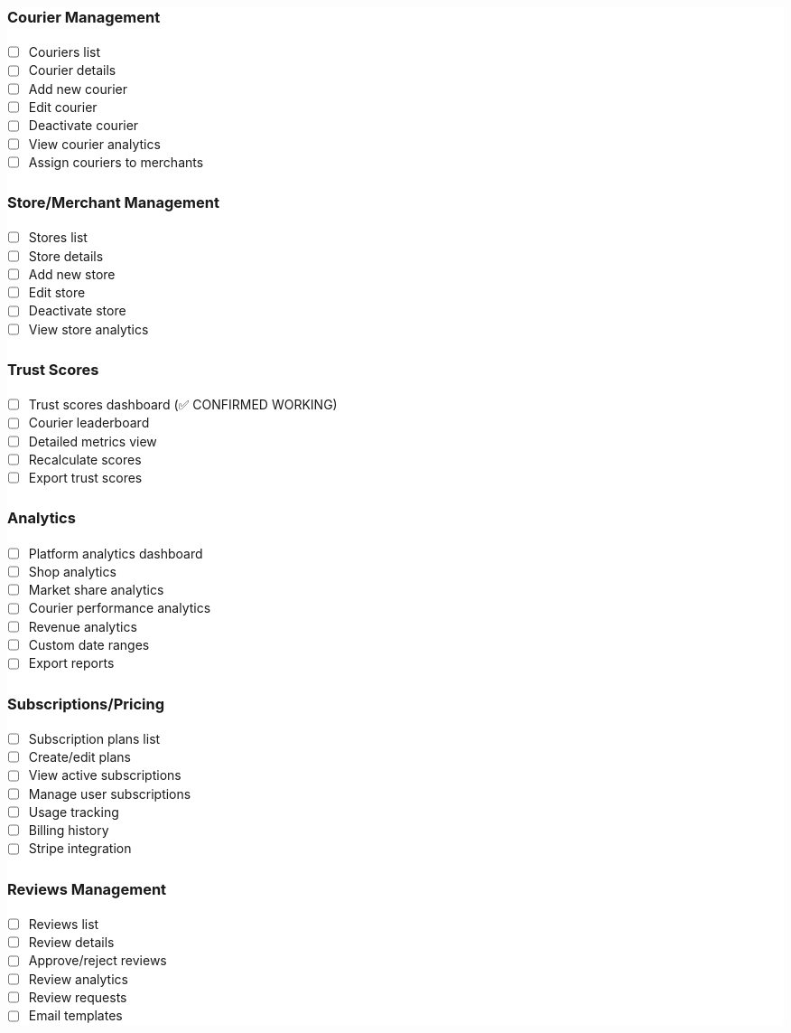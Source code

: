 ### Courier Management
- [ ] Couriers list
- [ ] Courier details
- [ ] Add new courier
- [ ] Edit courier
- [ ] Deactivate courier
- [ ] View courier analytics
- [ ] Assign couriers to merchants

### Store/Merchant Management
- [ ] Stores list
- [ ] Store details
- [ ] Add new store
- [ ] Edit store
- [ ] Deactivate store
- [ ] View store analytics

### Trust Scores
- [ ] Trust scores dashboard (✅ CONFIRMED WORKING)
- [ ] Courier leaderboard
- [ ] Detailed metrics view
- [ ] Recalculate scores
- [ ] Export trust scores

### Analytics
- [ ] Platform analytics dashboard
- [ ] Shop analytics
- [ ] Market share analytics
- [ ] Courier performance analytics
- [ ] Revenue analytics
- [ ] Custom date ranges
- [ ] Export reports

### Subscriptions/Pricing
- [ ] Subscription plans list
- [ ] Create/edit plans
- [ ] View active subscriptions
- [ ] Manage user subscriptions
- [ ] Usage tracking
- [ ] Billing history
- [ ] Stripe integration

### Reviews Management
- [ ] Reviews list
- [ ] Review details
- [ ] Approve/reject reviews
- [ ] Review analytics
- [ ] Review requests
- [ ] Email templates
